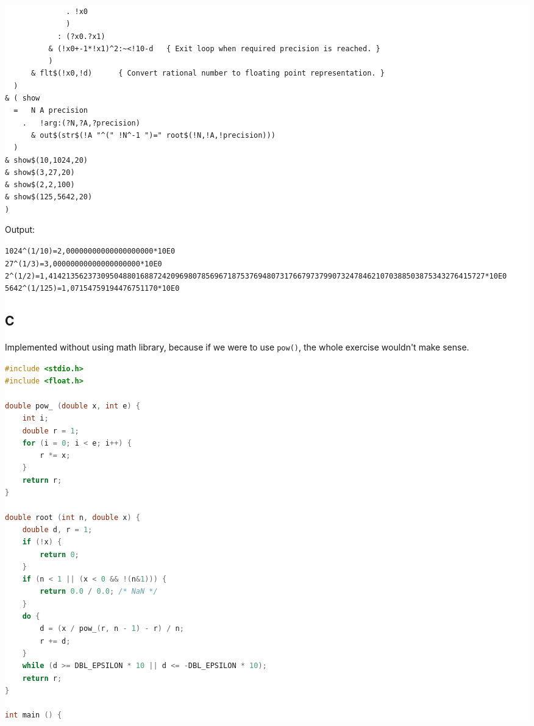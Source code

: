 ```bracmat
              . !x0
              )
            : (?x0.?x1)
          & (!x0+-1*!x1)^2:~<!10-d   { Exit loop when required precision is reached. }
          )
      & flt$(!x0,!d)      { Convert rational number to floating point representation. }
  )
& ( show
  =   N A precision
    .   !arg:(?N,?A,?precision)
      & out$(str$(!A "^(" !N^-1 ")=" root$(!N,!A,!precision)))
  )
& show$(10,1024,20)
& show$(3,27,20)
& show$(2,2,100)
& show$(125,5642,20)
)
```

Output:

```txt
1024^(1/10)=2,00000000000000000000*10E0
27^(1/3)=3,00000000000000000000*10E0
2^(1/2)=1,4142135623730950488016887242096980785696718753769480731766797379907324784621070388503875343276415727*10E0
5642^(1/125)=1,07154759194476751170*10E0
```



## C

Implemented without using math library, because if we were to use <code>pow()</code>, the whole exercise wouldn't make sense.

```c
#include <stdio.h>
#include <float.h>

double pow_ (double x, int e) {
    int i;
    double r = 1;
    for (i = 0; i < e; i++) {
        r *= x;
    }
    return r;
}

double root (int n, double x) {
    double d, r = 1;
    if (!x) {
        return 0;
    }
    if (n < 1 || (x < 0 && !(n&1))) {
        return 0.0 / 0.0; /* NaN */
    }
    do {
        d = (x / pow_(r, n - 1) - r) / n;
        r += d;
    }
    while (d >= DBL_EPSILON * 10 || d <= -DBL_EPSILON * 10);
    return r;
}

int main () {
```
